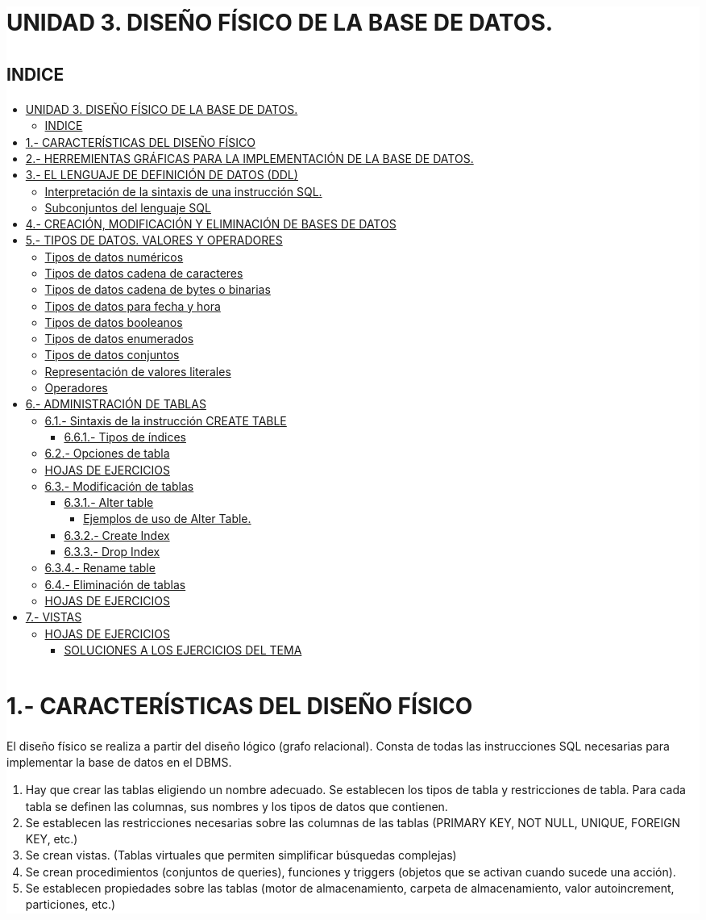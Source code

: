 
# UNIDAD 3. DISEÑO FÍSICO DE LA BASE DE DATOS.

## INDICE

- [UNIDAD 3. DISEÑO FÍSICO DE LA BASE DE DATOS.](#unidad-3-diseño-físico-de-la-base-de-datos)
  - [INDICE](#indice)
- [1.- CARACTERÍSTICAS DEL DISEÑO FÍSICO](#1--características-del-diseño-físico)
- [2.- HERREMIENTAS GRÁFICAS PARA LA IMPLEMENTACIÓN DE LA BASE DE DATOS.](#2--herremientas-gráficas-para-la-implementación-de-la-base-de-datos)
- [3.- EL LENGUAJE DE DEFINICIÓN DE DATOS (DDL)](#3--el-lenguaje-de-definición-de-datos-ddl)
    - [Interpretación de la sintaxis de una instrucción SQL.](#interpretación-de-la-sintaxis-de-una-instrucción-sql)
    - [Subconjuntos del lenguaje SQL](#subconjuntos-del-lenguaje-sql)
- [4.- CREACIÓN, MODIFICACIÓN Y ELIMINACIÓN DE BASES DE DATOS](#4--creación-modificación-y-eliminación-de-bases-de-datos)
- [5.- TIPOS DE DATOS. VALORES Y OPERADORES](#5--tipos-de-datos-valores-y-operadores)
    - [Tipos de datos numéricos](#tipos-de-datos-numéricos)
    - [Tipos de datos cadena de caracteres](#tipos-de-datos-cadena-de-caracteres)
    - [Tipos de datos cadena de bytes o binarias](#tipos-de-datos-cadena-de-bytes-o-binarias)
    - [Tipos de datos para fecha y hora](#tipos-de-datos-para-fecha-y-hora)
    - [Tipos de datos booleanos](#tipos-de-datos-booleanos)
    - [Tipos de datos enumerados](#tipos-de-datos-enumerados)
    - [Tipos de datos conjuntos](#tipos-de-datos-conjuntos)
    - [Representación de valores literales](#representación-de-valores-literales)
    - [Operadores](#operadores)
- [6.- ADMINISTRACIÓN DE TABLAS](#6--administración-de-tablas)
  - [6.1.- Sintaxis de la instrucción CREATE TABLE](#61--sintaxis-de-la-instrucción-create-table)
    - [6.6.1.- Tipos de índices](#661--tipos-de-índices)
  - [6.2.- Opciones de tabla](#62--opciones-de-tabla)
  - [HOJAS DE EJERCICIOS](#hojas-de-ejercicios)
  - [6.3.- Modificación de tablas](#63--modificación-de-tablas)
    - [6.3.1.- Alter table](#631--alter-table)
      - [Ejemplos de uso de Alter Table.](#ejemplos-de-uso-de-alter-table)
    - [6.3.2.- Create Index](#632--create-index)
    - [6.3.3.- Drop Index](#633--drop-index)
  - [6.3.4.- Rename table](#634--rename-table)
  - [6.4.- Eliminación de tablas](#64--eliminación-de-tablas)
  - [HOJAS DE EJERCICIOS](#hojas-de-ejercicios-1)
- [7.- VISTAS](#7--vistas)
  - [HOJAS DE EJERCICIOS](#hojas-de-ejercicios-2)
    - [SOLUCIONES A LOS EJERCICIOS DEL TEMA](#soluciones-a-los-ejercicios-del-tema)

# 1.- CARACTERÍSTICAS DEL DISEÑO FÍSICO

El diseño físico se realiza a partir del diseño lógico (grafo relacional). Consta de todas las instrucciones SQL necesarias para implementar la base de datos en el DBMS.

1. Hay que crear las tablas eligiendo un nombre adecuado. Se establecen los tipos de tabla y restricciones de tabla. Para cada tabla se definen las columnas, sus nombres y los tipos de datos que contienen.
2. Se establecen las restricciones necesarias sobre las columnas de las tablas (PRIMARY KEY, NOT NULL, UNIQUE, FOREIGN KEY, etc.)
3. Se crean vistas. (Tablas virtuales que permiten simplificar búsquedas complejas)
4. Se crean procedimientos (conjuntos de queries), funciones y triggers (objetos que se activan cuando sucede una acción).
5. Se establecen propiedades sobre las tablas (motor de almacenamiento, carpeta de almacenamiento, valor autoincrement, particiones, etc.)
